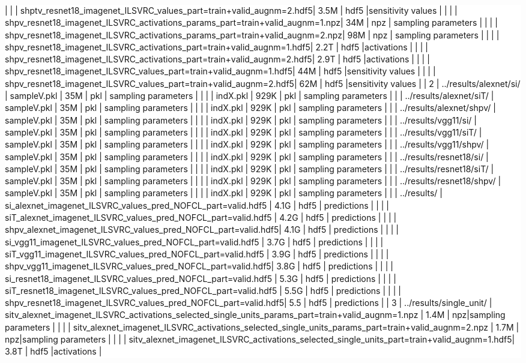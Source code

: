 | | | shptv_resnet18_imagenet_ILSVRC_values_part=train+valid_augnm=2.hdf5| 3.5M | hdf5 |sensitivity values |
|            | | shpv_resnet18_imagenet_ILSVRC_activations_params_part=train+valid_augnm=1.npz| 34M | npz | sampling parameters |
| | | shpv_resnet18_imagenet_ILSVRC_activations_params_part=train+valid_augnm=2.npz| 98M | npz | sampling parameters |
| | | shpv_resnet18_imagenet_ILSVRC_activations_part=train+valid_augnm=1.hdf5| 2.2T | hdf5 |activations |
| | | shpv_resnet18_imagenet_ILSVRC_activations_part=train+valid_augnm=2.hdf5| 2.9T | hdf5 |activations |
| | | shpv_resnet18_imagenet_ILSVRC_values_part=train+valid_augnm=1.hdf5| 44M | hdf5 |sensitivity values |
| | | shpv_resnet18_imagenet_ILSVRC_values_part=train+valid_augnm=2.hdf5| 62M | hdf5 |sensitivity values |
| 2            | ../results/alexnet/si/ | sampleV.pkl | 35M | pkl | sampling parameters |
| | | indX.pkl | 929K | pkl | sampling parameters |
| | ../results/alexnet/siT/ | sampleV.pkl | 35M | pkl | sampling parameters |
| | | indX.pkl | 929K | pkl | sampling parameters |
| | ../results/alexnet/shpv/ | sampleV.pkl | 35M | pkl | sampling parameters |
| | | indX.pkl | 929K | pkl | sampling parameters |
| | ../results/vgg11/si/ | sampleV.pkl | 35M | pkl | sampling parameters |
| | | indX.pkl | 929K | pkl | sampling parameters |
| | ../results/vgg11/siT/ | sampleV.pkl | 35M | pkl | sampling parameters |
| | | indX.pkl | 929K | pkl | sampling parameters |
| | ../results/vgg11/shpv/ | sampleV.pkl | 35M | pkl | sampling parameters |
| | | indX.pkl | 929K | pkl | sampling parameters |
| | ../results/resnet18/si/ | sampleV.pkl | 35M | pkl | sampling parameters |
| | | indX.pkl | 929K | pkl | sampling parameters |
| | ../results/resnet18/siT/ | sampleV.pkl | 35M | pkl | sampling parameters |
| | | indX.pkl | 929K | pkl | sampling parameters |
| | ../results/resnet18/shpv/ | sampleV.pkl | 35M | pkl | sampling parameters |
| | | indX.pkl | 929K | pkl | sampling parameters |
| | ../results/ | si_alexnet_imagenet_ILSVRC_values_pred_NOFCL_part=valid.hdf5 | 4.1G | hdf5 | predictions |
| | | siT_alexnet_imagenet_ILSVRC_values_pred_NOFCL_part=valid.hdf5 | 4.2G | hdf5 | predictions |
| | | shpv_alexnet_imagenet_ILSVRC_values_pred_NOFCL_part=valid.hdf5| 4.1G | hdf5 | predictions |
| | | si_vgg11_imagenet_ILSVRC_values_pred_NOFCL_part=valid.hdf5 | 3.7G | hdf5 | predictions |
| | | siT_vgg11_imagenet_ILSVRC_values_pred_NOFCL_part=valid.hdf5 | 3.9G | hdf5 | predictions |
| | | shpv_vgg11_imagenet_ILSVRC_values_pred_NOFCL_part=valid.hdf5| 3.8G | hdf5 | predictions |
| | | si_resnet18_imagenet_ILSVRC_values_pred_NOFCL_part=valid.hdf5 | 5.3G | hdf5 | predictions |
| | | siT_resnet18_imagenet_ILSVRC_values_pred_NOFCL_part=valid.hdf5 | 5.5G | hdf5 | predictions |
| | | shpv_resnet18_imagenet_ILSVRC_values_pred_NOFCL_part=valid.hdf5| 5.5 | hdf5 | predictions |
| 3                   |  ../results/single_unit/ | sitv_alexnet_imagenet_ILSVRC_activations_selected_single_units_params_part=train+valid_augnm=1.npz | 1.4M | npz|sampling parameters |
| | | sitv_alexnet_imagenet_ILSVRC_activations_selected_single_units_params_part=train+valid_augnm=2.npz | 1.7M | npz|sampling parameters |
| | | sitv_alexnet_imagenet_ILSVRC_activations_selected_single_units_part=train+valid_augnm=1.hdf5| 3.8T | hdf5 |activations |
